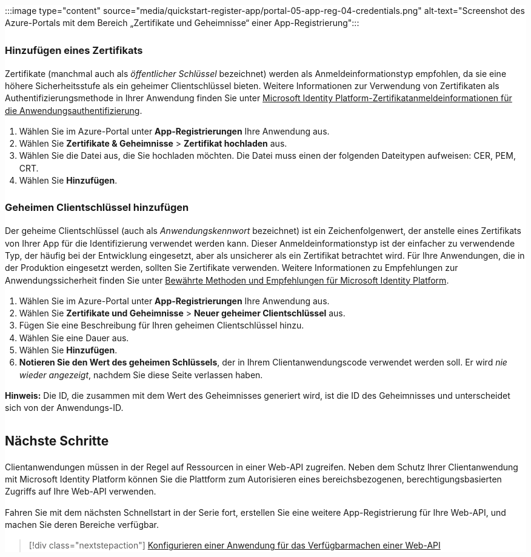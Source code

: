 :::image type="content" source="media/quickstart-register-app/portal-05-app-reg-04-credentials.png" alt-text="Screenshot des Azure-Portals mit dem Bereich „Zertifikate und Geheimnisse“ einer App-Registrierung":::

### <a name="add-a-certificate"></a>Hinzufügen eines Zertifikats

Zertifikate (manchmal auch als *öffentlicher Schlüssel* bezeichnet) werden als Anmeldeinformationstyp empfohlen, da sie eine höhere Sicherheitsstufe als ein geheimer Clientschlüssel bieten. Weitere Informationen zur Verwendung von Zertifikaten als Authentifizierungsmethode in Ihrer Anwendung finden Sie unter [Microsoft Identity Platform-Zertifikatanmeldeinformationen für die Anwendungsauthentifizierung](active-directory-certificate-credentials.md).

1. Wählen Sie im Azure-Portal unter **App-Registrierungen** Ihre Anwendung aus.
1. Wählen Sie **Zertifikate & Geheimnisse** > **Zertifikat hochladen** aus.
1. Wählen Sie die Datei aus, die Sie hochladen möchten. Die Datei muss einen der folgenden Dateitypen aufweisen: CER, PEM, CRT.
1. Wählen Sie **Hinzufügen**.

### <a name="add-a-client-secret"></a>Geheimen Clientschlüssel hinzufügen

Der geheime Clientschlüssel (auch als *Anwendungskennwort* bezeichnet) ist ein Zeichenfolgenwert, der anstelle eines Zertifikats von Ihrer App für die Identifizierung verwendet werden kann. Dieser Anmeldeinformationstyp ist der einfacher zu verwendende Typ, der häufig bei der Entwicklung eingesetzt, aber als unsicherer als ein Zertifikat betrachtet wird. Für Ihre Anwendungen, die in der Produktion eingesetzt werden, sollten Sie Zertifikate verwenden. Weitere Informationen zu Empfehlungen zur Anwendungssicherheit finden Sie unter [Bewährte Methoden und Empfehlungen für Microsoft Identity Platform](identity-platform-integration-checklist.md#security).

1. Wählen Sie im Azure-Portal unter **App-Registrierungen** Ihre Anwendung aus.
1. Wählen Sie **Zertifikate und Geheimnisse** >  **Neuer geheimer Clientschlüssel** aus.
1. Fügen Sie eine Beschreibung für Ihren geheimen Clientschlüssel hinzu.
1. Wählen Sie eine Dauer aus.
1. Wählen Sie **Hinzufügen**.
1. **Notieren Sie den Wert des geheimen Schlüssels**, der in Ihrem Clientanwendungscode verwendet werden soll. Er wird *nie wieder angezeigt*, nachdem Sie diese Seite verlassen haben.

**Hinweis:** Die ID, die zusammen mit dem Wert des Geheimnisses generiert wird, ist die ID des Geheimnisses und unterscheidet sich von der Anwendungs-ID.

## <a name="next-steps"></a>Nächste Schritte

Clientanwendungen müssen in der Regel auf Ressourcen in einer Web-API zugreifen. Neben dem Schutz Ihrer Clientanwendung mit Microsoft Identity Platform können Sie die Plattform zum Autorisieren eines bereichsbezogenen, berechtigungsbasierten Zugriffs auf Ihre Web-API verwenden.

Fahren Sie mit dem nächsten Schnellstart in der Serie fort, erstellen Sie eine weitere App-Registrierung für Ihre Web-API, und machen Sie deren Bereiche verfügbar.

> [!div class="nextstepaction"]
> [Konfigurieren einer Anwendung für das Verfügbarmachen einer Web-API](quickstart-configure-app-expose-web-apis.md)
